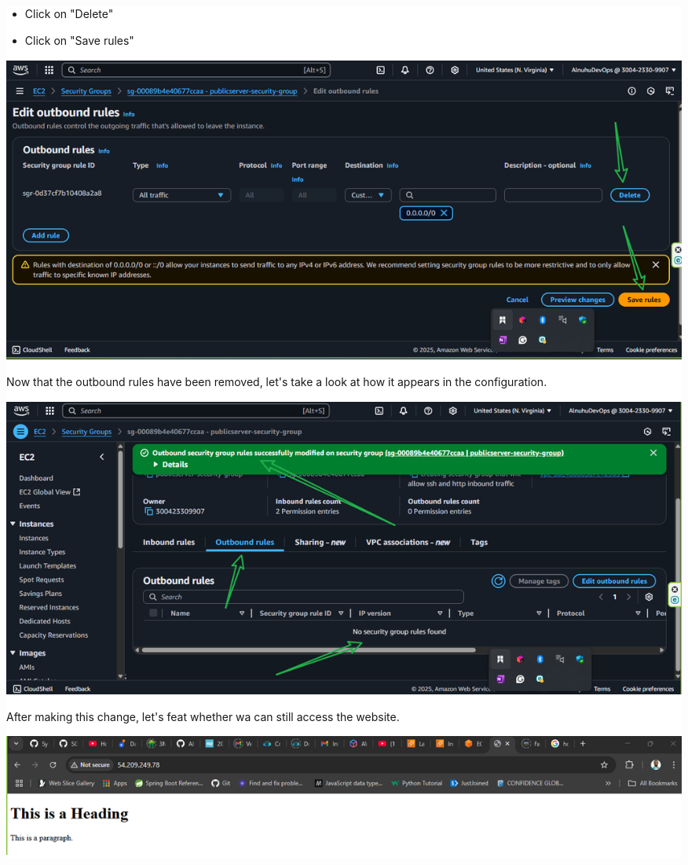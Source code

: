 - Click on "Delete" 

- Click on "Save rules"

![Click Delete and Saves](./img/26.%20Click%20Delete%20and%20Saves.png)

Now that the outbound rules have been removed, let's take a look at how it appears in the configuration. 

![Outbound Deleted Successfully](./img/27.%20Outbound%20Rules%20Deleted%20Successfully.png)

After making this change, let's feat whether wa can still access the website. 

![Inbound Rule Permit the Website](./img/28.%20Inbound%20Rule%20Permit%20the%20Website.png)
